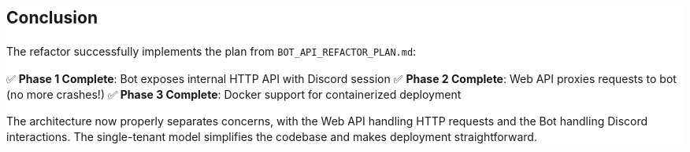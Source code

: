 ## Conclusion

The refactor successfully implements the plan from `BOT_API_REFACTOR_PLAN.md`:

✅ **Phase 1 Complete**: Bot exposes internal HTTP API with Discord session
✅ **Phase 2 Complete**: Web API proxies requests to bot (no more crashes!)
✅ **Phase 3 Complete**: Docker support for containerized deployment

The architecture now properly separates concerns, with the Web API handling HTTP requests and the Bot handling Discord interactions. The single-tenant model simplifies the codebase and makes deployment straightforward.
